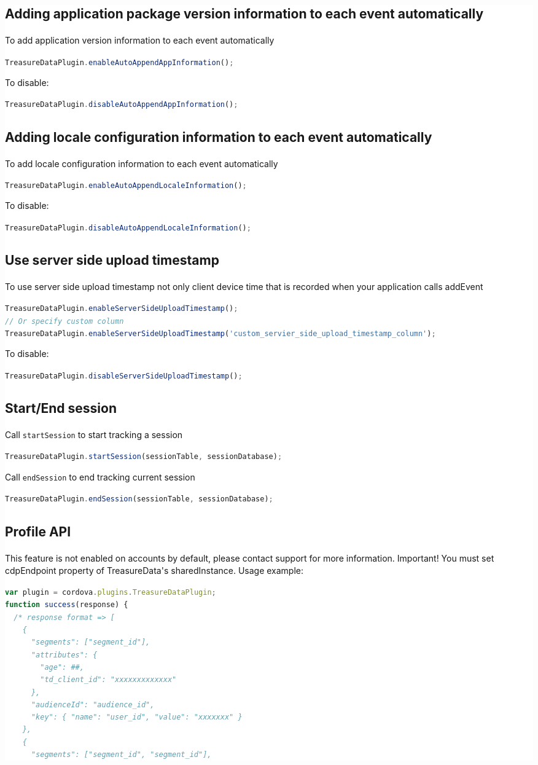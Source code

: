 ## Adding application package version information to each event automatically
To add application version information to each event automatically
```javascript
TreasureDataPlugin.enableAutoAppendAppInformation();
```
To disable:
```javascript
TreasureDataPlugin.disableAutoAppendAppInformation();
```

## Adding locale configuration information to each event automatically
To add locale configuration information to each event automatically
```javascript
TreasureDataPlugin.enableAutoAppendLocaleInformation();
```
To disable:
```javascript
TreasureDataPlugin.disableAutoAppendLocaleInformation();
```

## Use server side upload timestamp
To use server side upload timestamp not only client device time that is recorded when your application calls addEvent
```javascript
TreasureDataPlugin.enableServerSideUploadTimestamp();
// Or specify custom column
TreasureDataPlugin.enableServerSideUploadTimestamp('custom_servier_side_upload_timestamp_column');
```
To disable:
```javascript
TreasureDataPlugin.disableServerSideUploadTimestamp();
```

## Start/End session
Call `startSession` to start tracking a session
```javascript
TreasureDataPlugin.startSession(sessionTable, sessionDatabase);
```
Call `endSession` to end tracking current session
```javascript
TreasureDataPlugin.endSession(sessionTable, sessionDatabase);
```

## Profile API
This feature is not enabled on accounts by default, please contact support for more information. Important! You must set cdpEndpoint property of TreasureData's sharedInstance. Usage example:

```javascript
var plugin = cordova.plugins.TreasureDataPlugin;
function success(response) {
  /* response format => [
    {
      "segments": ["segment_id"],
      "attributes": {
        "age": ##,
        "td_client_id": "xxxxxxxxxxxxx"
      },
      "audienceId": "audience_id",
      "key": { "name": "user_id", "value": "xxxxxxx" }
    },
    {
      "segments": ["segment_id", "segment_id"],
```